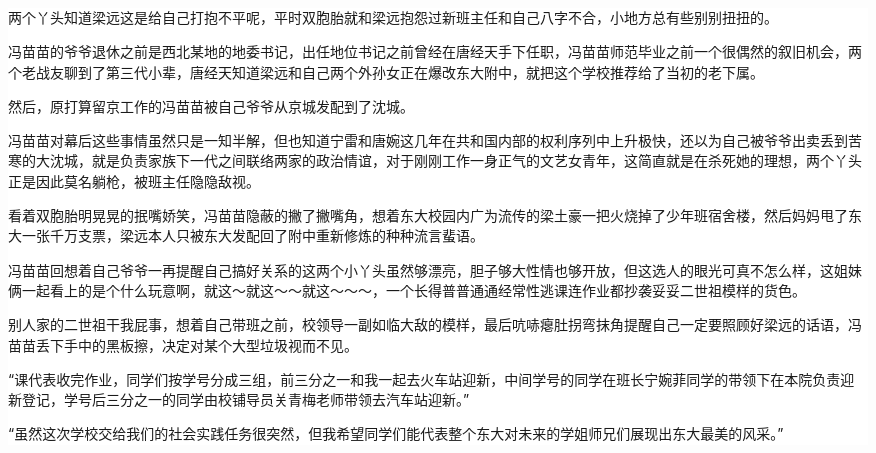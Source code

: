 两个丫头知道梁远这是给自己打抱不平呢，平时双胞胎就和梁远抱怨过新班主任和自己八字不合，小地方总有些别别扭扭的。

冯苗苗的爷爷退休之前是西北某地的地委书记，出任地位书记之前曾经在唐经天手下任职，冯苗苗师范毕业之前一个很偶然的叙旧机会，两个老战友聊到了第三代小辈，唐经天知道梁远和自己两个外孙女正在爆改东大附中，就把这个学校推荐给了当初的老下属。

然后，原打算留京工作的冯苗苗被自己爷爷从京城发配到了沈城。

冯苗苗对幕后这些事情虽然只是一知半解，但也知道宁雷和唐婉这几年在共和国内部的权利序列中上升极快，还以为自己被爷爷出卖丢到苦寒的大沈城，就是负责家族下一代之间联络两家的政治情谊，对于刚刚工作一身正气的文艺女青年，这简直就是在杀死她的理想，两个丫头正是因此莫名躺枪，被班主任隐隐敌视。

看着双胞胎明晃晃的抿嘴娇笑，冯苗苗隐蔽的撇了撇嘴角，想着东大校园内广为流传的梁土豪一把火烧掉了少年班宿舍楼，然后妈妈甩了东大一张千万支票，梁远本人只被东大发配回了附中重新修炼的种种流言蜚语。

冯苗苗回想着自己爷爷一再提醒自己搞好关系的这两个小丫头虽然够漂亮，胆子够大性情也够开放，但这选人的眼光可真不怎么样，这姐妹俩一起看上的是个什么玩意啊，就这～就这～～就这～～～，一个长得普普通通经常性逃课连作业都抄袭妥妥二世祖模样的货色。

别人家的二世祖干我屁事，想着自己带班之前，校领导一副如临大敌的模样，最后吭哧瘪肚拐弯抹角提醒自己一定要照顾好梁远的话语，冯苗苗丢下手中的黑板擦，决定对某个大型垃圾视而不见。

“课代表收完作业，同学们按学号分成三组，前三分之一和我一起去火车站迎新，中间学号的同学在班长宁婉菲同学的带领下在本院负责迎新登记，学号后三分之一的同学由校铺导员关青梅老师带领去汽车站迎新。”

“虽然这次学校交给我们的社会实践任务很突然，但我希望同学们能代表整个东大对未来的学姐师兄们展现出东大最美的风采。”
